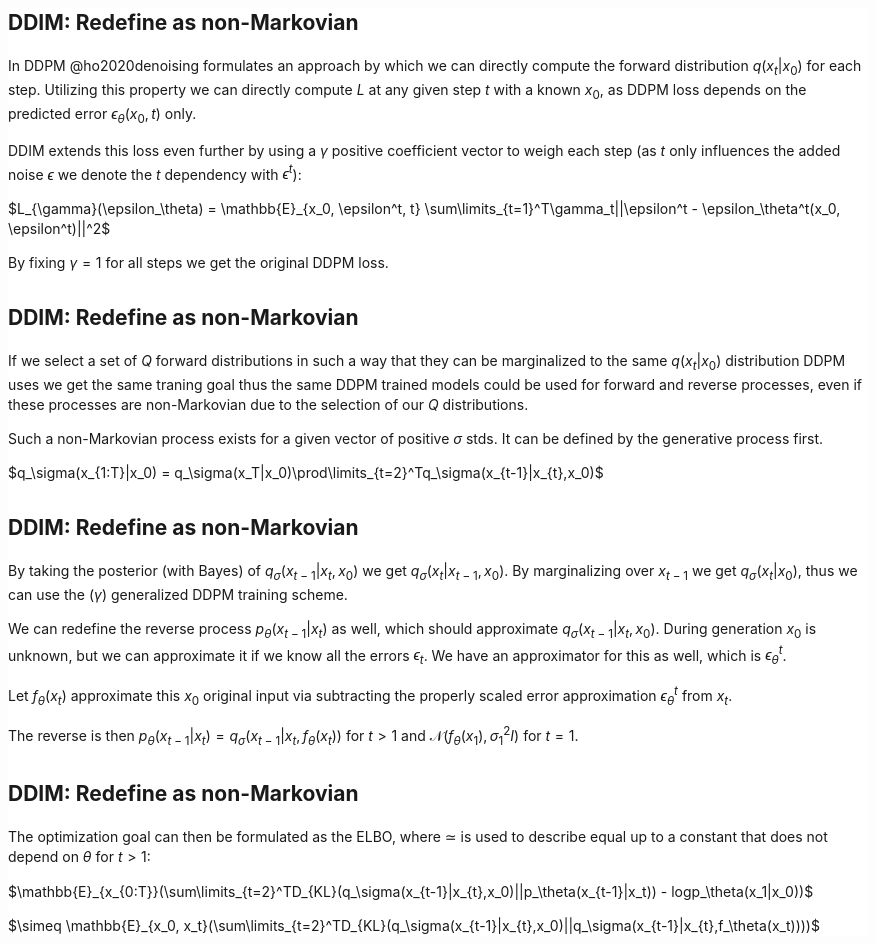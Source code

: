 ## DDIM: Redefine as non-Markovian

In DDPM @ho2020denoising formulates an approach by which we can directly compute the forward distribution $q(x_t|x_0)$ for each step. Utilizing this property we can directly compute $L$ at any given step $t$ with a known $x_0$, as DDPM loss depends on the predicted error $\epsilon_\theta(x_0, t)$ only.

DDIM extends this loss even further by using a $\gamma$ positive coefficient vector to weigh each step (as $t$ only influences the added noise $\epsilon$ we denote the $t$ dependency with $\epsilon^t$):

$L_{\gamma}(\epsilon_\theta) = \mathbb{E}_{x_0, \epsilon^t, t} \sum\limits_{t=1}^T\gamma_t||\epsilon^t - \epsilon_\theta^t(x_0, \epsilon^t)||^2$

By fixing $\gamma = 1$ for all steps we get the original DDPM loss.  

## DDIM: Redefine as non-Markovian

If we select a set of $Q$ forward distributions in such a way that they can be marginalized to the same $q(x_t|x_0)$ distribution DDPM uses we get the same traning goal thus the same DDPM trained models could be used for forward and reverse processes, even if these processes are non-Markovian due to the selection of our $Q$ distributions.

Such a non-Markovian process exists for a given vector of positive $\sigma$ stds. It can be defined by the generative process first.

$q_\sigma(x_{1:T}|x_0) = q_\sigma(x_T|x_0)\prod\limits_{t=2}^Tq_\sigma(x_{t-1}|x_{t},x_0)$

## DDIM: Redefine as non-Markovian

By taking the posterior (with Bayes) of $q_\sigma(x_{t-1}|x_{t},x_0)$ we get $q_\sigma(x_{t}|x_{t-1},x_0)$. By marginalizing over $x_{t-1}$ we get $q_\sigma(x_{t}|x_{0})$, thus we can use the ($\gamma$) generalized DDPM training scheme.

We can redefine the reverse process $p_\theta(x_{t-1}|x_t)$ as well, which should approximate $q_\sigma(x_{t-1}|x_{t},x_0)$. During generation $x_0$ is unknown, but we can approximate it if we know all the errors $\epsilon_t$. We have an approximator for this as well, which is $\epsilon_\theta^t$.

Let $f_\theta(x_t)$ approximate this $x_0$ original input via subtracting the properly scaled error approximation $\epsilon_\theta^t$ from $x_t$.

The reverse is then $p_\theta(x_{t-1}|x_t) = q_\sigma(x_{t-1}|x_t, f_\theta(x_t))$ for $t>1$ and $\mathcal{N}(f_\theta(x_1), \sigma_1^2I)$ for $t=1$.


## DDIM: Redefine as non-Markovian

The optimization goal can then be formulated as the ELBO, where $\simeq$ is used to describe equal up to a constant that does not depend on $\theta$ for $t>1$:

$\mathbb{E}_{x_{0:T}}(\sum\limits_{t=2}^TD_{KL}(q_\sigma(x_{t-1}|x_{t},x_0)||p_\theta(x_{t-1}|x_t)) - logp_\theta(x_1|x_0))$

$\simeq \mathbb{E}_{x_0, x_t}(\sum\limits_{t=2}^TD_{KL}(q_\sigma(x_{t-1}|x_{t},x_0)||q_\sigma(x_{t-1}|x_{t},f_\theta(x_t))))$
